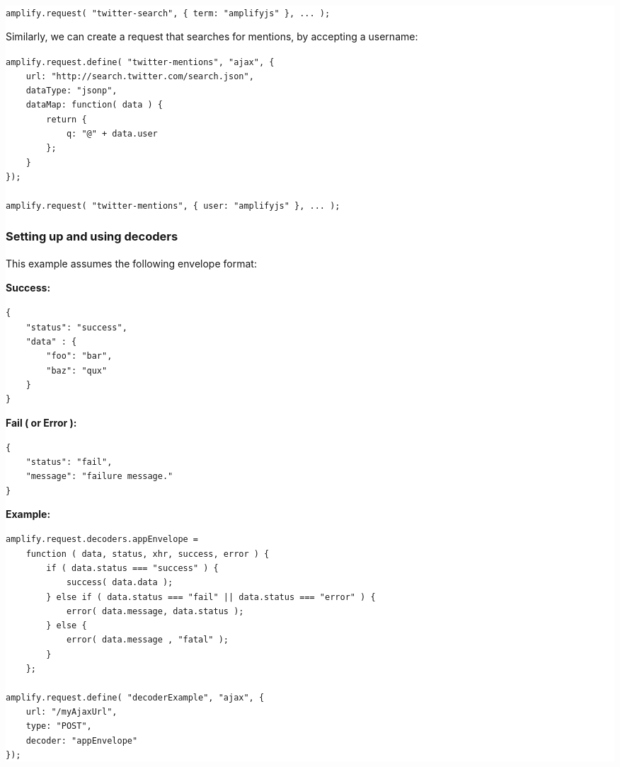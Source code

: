 	amplify.request( "twitter-search", { term: "amplifyjs" }, ... );

Similarly, we can create a request that searches for mentions, by accepting a username:

	amplify.request.define( "twitter-mentions", "ajax", {
		url: "http://search.twitter.com/search.json",
		dataType: "jsonp",
		dataMap: function( data ) {
			return {
				q: "@" + data.user
			};
		}
	});

	amplify.request( "twitter-mentions", { user: "amplifyjs" }, ... );

### Setting up and using decoders

This example assumes the following envelope format:

**Success:**

	{
		"status": "success",
		"data" : {
			"foo": "bar",
			"baz": "qux"
		}
	}

**Fail ( or Error ):**

	{
		"status": "fail",
		"message": "failure message."
	}

**Example:**

	amplify.request.decoders.appEnvelope =
		function ( data, status, xhr, success, error ) {
			if ( data.status === "success" ) {
				success( data.data );
			} else if ( data.status === "fail" || data.status === "error" ) {
				error( data.message, data.status );
			} else {
				error( data.message , "fatal" );
			}
		};

	amplify.request.define( "decoderExample", "ajax", {
		url: "/myAjaxUrl",
		type: "POST",
		decoder: "appEnvelope"
	});

